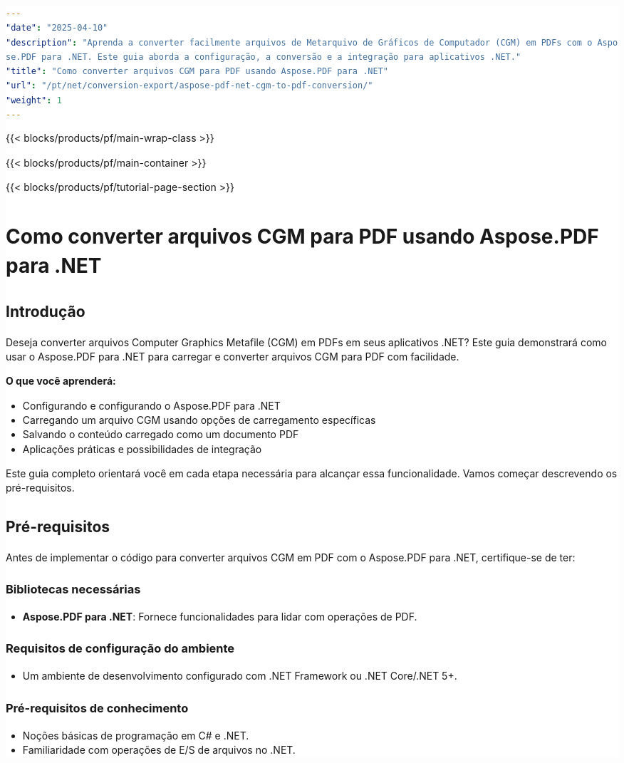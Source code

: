 ```yaml
---
"date": "2025-04-10"
"description": "Aprenda a converter facilmente arquivos de Metarquivo de Gráficos de Computador (CGM) em PDFs com o Aspose.PDF para .NET. Este guia aborda a configuração, a conversão e a integração para aplicativos .NET."
"title": "Como converter arquivos CGM para PDF usando Aspose.PDF para .NET"
"url": "/pt/net/conversion-export/aspose-pdf-net-cgm-to-pdf-conversion/"
"weight": 1
---
```


{{< blocks/products/pf/main-wrap-class >}}

{{< blocks/products/pf/main-container >}}

{{< blocks/products/pf/tutorial-page-section >}}


# Como converter arquivos CGM para PDF usando Aspose.PDF para .NET

## Introdução

Deseja converter arquivos Computer Graphics Metafile (CGM) em PDFs em seus aplicativos .NET? Este guia demonstrará como usar o Aspose.PDF para .NET para carregar e converter arquivos CGM para PDF com facilidade.

**O que você aprenderá:**
- Configurando e configurando o Aspose.PDF para .NET
- Carregando um arquivo CGM usando opções de carregamento específicas
- Salvando o conteúdo carregado como um documento PDF
- Aplicações práticas e possibilidades de integração

Este guia completo orientará você em cada etapa necessária para alcançar essa funcionalidade. Vamos começar descrevendo os pré-requisitos.

## Pré-requisitos

Antes de implementar o código para converter arquivos CGM em PDF com o Aspose.PDF para .NET, certifique-se de ter:

### Bibliotecas necessárias
- **Aspose.PDF para .NET**: Fornece funcionalidades para lidar com operações de PDF.
  
### Requisitos de configuração do ambiente
- Um ambiente de desenvolvimento configurado com .NET Framework ou .NET Core/.NET 5+.
  
### Pré-requisitos de conhecimento
- Noções básicas de programação em C# e .NET.
- Familiaridade com operações de E/S de arquivos no .NET.
